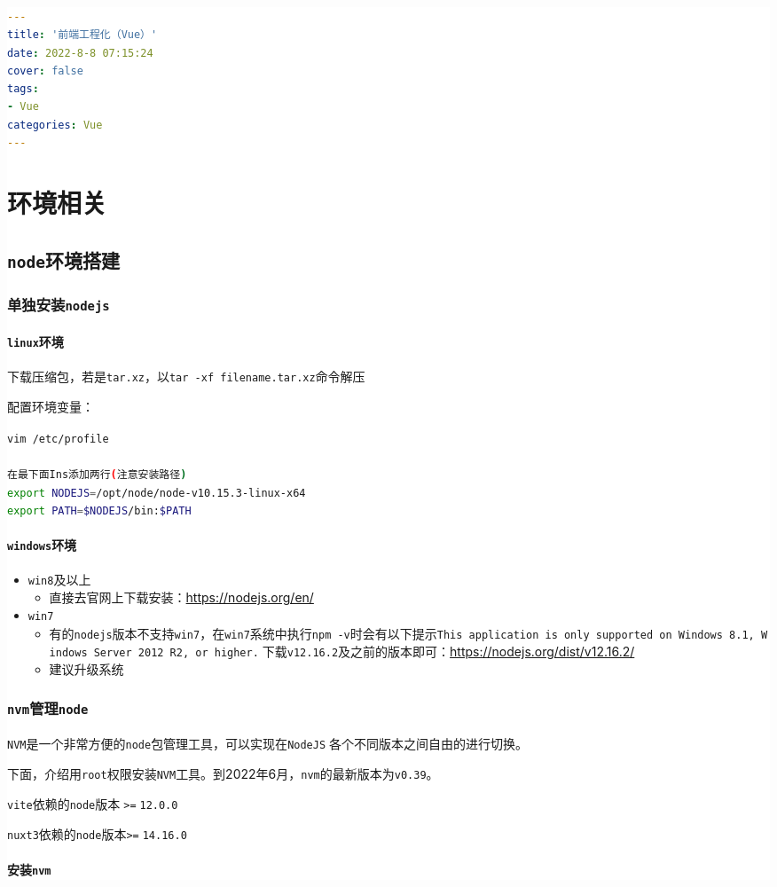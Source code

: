 ```yaml
---
title: '前端工程化（Vue）'
date: 2022-8-8 07:15:24
cover: false
tags:
- Vue
categories: Vue
---
```




# 环境相关

## `node`环境搭建

### 单独安装`nodejs`

#### `linux`环境

下载压缩包，若是`tar.xz`，以`tar -xf filename.tar.xz`命令解压

配置环境变量：

```bash
vim /etc/profile

在最下面Ins添加两行(注意安装路径)
export NODEJS=/opt/node/node-v10.15.3-linux-x64
export PATH=$NODEJS/bin:$PATH
```

#### `windows`环境

- `win8`及以上
  - 直接去官网上下载安装：https://nodejs.org/en/
- `win7`
  - 有的`nodejs`版本不支持`win7`，在`win7`系统中执行`npm -v`时会有以下提示`This application is only supported on Windows 8.1, Windows Server 2012 R2, or higher.`
    下载`v12.16.2`及之前的版本即可：https://nodejs.org/dist/v12.16.2/
  - 建议升级系统

### `nvm`管理`node`

`NVM`是一个非常方便的`node`包管理工具，可以实现在`NodeJS` 各个不同版本之间自由的进行切换。

下面，介绍用`root`权限安装`NVM`工具。到2022年6月，`nvm`的最新版本为`v0.39`。

`vite`依赖的`node`版本 `>=` `12.0.0`

`nuxt3`依赖的`node`版本`>=` `14.16.0`

#### 安装`nvm`

